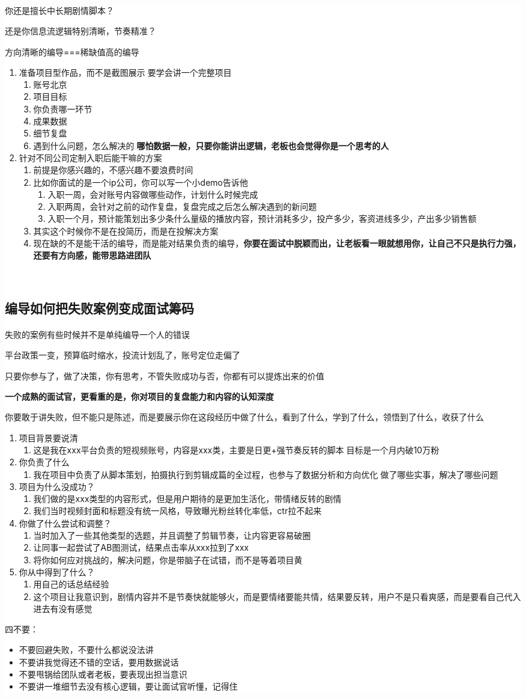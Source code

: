 你还是擅长中长期剧情脚本？

还是你信息流逻辑特别清晰，节奏精准？



方向清晰的编导===稀缺值高的编导

1. 准备项目型作品，而不是截图展示 要学会讲一个完整项目
   1. 账号北京
   2. 项目目标
   3. 你负责哪一环节
   4. 成果数据
   5. 细节复盘
   6. 遇到什么问题，怎么解决的 **哪怕数据一般，只要你能讲出逻辑，老板也会觉得你是一个思考的人**
2. 针对不同公司定制入职后能干嘛的方案
   1. 前提是你感兴趣的，不感兴趣不要浪费时间
   2. 比如你面试的是一个ip公司，你可以写一个小demo告诉他
      1. 入职一周，会对账号内容做哪些动作，计划什么时候完成
      2. 入职两周，会针对之前的动作复盘，复盘完成之后怎么解决遇到的新问题
      3. 入职一个月，预计能策划出多少条什么量级的播放内容，预计消耗多少，投产多少，客资进线多少，产出多少销售额
   3. 其实这个时候你不是在投简历，而是在投解决方案
   4. 现在缺的不是能干活的编导，而是能对结果负责的编导，**你要在面试中脱颖而出，让老板看一眼就想用你，让自己不只是执行力强，还要有方向感，能带思路进团队**

​	

## 编导如何把失败案例变成面试筹码

失败的案例有些时候并不是单纯编导一个人的错误

平台政策一变，预算临时缩水，投流计划乱了，账号定位走偏了

只要你参与了，做了决策，你有思考，不管失败成功与否，你都有可以提炼出来的价值

**一个成熟的面试官，更看重的是，你对项目的复盘能力和内容的认知深度**

你要敢于讲失败，但不能只是陈述，而是要展示你在这段经历中做了什么，看到了什么，学到了什么，领悟到了什么，收获了什么

1. 项目背景要说清
   1. 这是我在xxx平台负责的短视频账号，内容是xxx类，主要是日更+强节奏反转的脚本 目标是一个月内破10万粉
2. 你负责了什么
   1. 我在项目中负责了从脚本策划，拍摄执行到剪辑成篇的全过程，也参与了数据分析和方向优化 做了哪些实事，解决了哪些问题
3. 项目为什么没成功？
   1. 我们做的是xxx类型的内容形式，但是用户期待的是更加生活化，带情绪反转的剧情
   2. 我们当时视频封面和标题没有统一风格，导致曝光粉丝转化率低，ctr拉不起来
4. 你做了什么尝试和调整？
   1. 当时加入了一些其他类型的选题，并且调整了剪辑节奏，让内容更容易破圈
   2. 让同事一起尝试了AB图测试，结果点击率从xxx拉到了xxx
   3. 将你如何应对挑战的，解决问题，你是带脑子在试错，而不是等着项目黄
5. 你从中得到了什么？
   1. 用自己的话总结经验
   2. 这个项目让我意识到，剧情内容并不是节奏快就能够火，而是要情绪要能共情，结果要反转，用户不是只看爽感，而是要看自己代入进去有没有感觉

四不要：

- 不要回避失败，不要什么都说没法讲
- 不要讲我觉得还不错的空话，要用数据说话
- 不要甩锅给团队或者老板，要表现出担当意识
- 不要讲一堆细节去没有核心逻辑，要让面试官听懂，记得住
